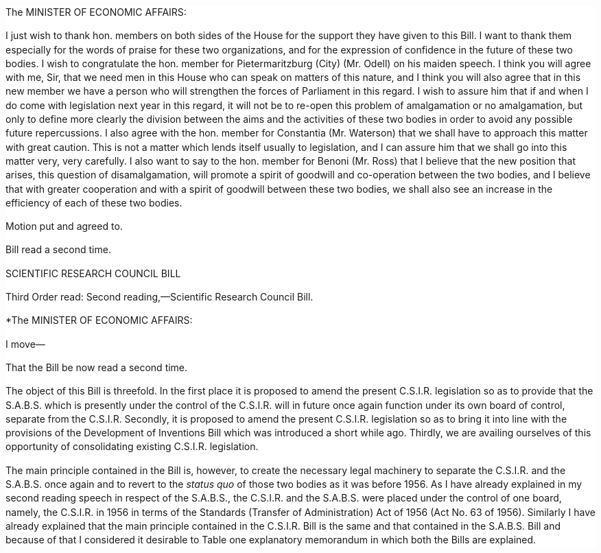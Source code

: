 </speech>

<speech by="#minister_of_economic_affairs">

<from>The <person refersTo="hansard_za">MINISTER OF ECONOMIC AFFAIRS</person>:</from>

<p>I just wish to thank hon. members on both sides of the House for the support they have given to this Bill. I want to thank them especially for the words of praise for these two organizations, and for the expression of confidence in the future of these two bodies. I wish to congratulate the hon. member for Pietermaritzburg (City) (Mr. Odell) on his maiden speech. I think you will agree with me, Sir, that we need men in this House who can speak on matters of this nature, and I think you will also agree that in this new member we have a person who will strengthen the forces of Parliament in this regard. I wish to assure him that if and when I do come with legislation next year in this regard, it will not be to re-open this problem of amalgamation or no amalgamation, but only to define more clearly the division between the aims and the activities of these two bodies in order to avoid any possible future repercussions. I also agree with the hon. member for Constantia (Mr. Waterson) that we shall have to approach this matter with great caution. This is not a matter which lends itself usually to legislation, and I can assure him that we shall go into this matter very, very carefully. I also want to say to the hon. member for Benoni (Mr. Ross) that I believe <span class="col_2143-2144" refersTo="page_1088"/>that the new position that arises, this question of disamalgamation, will promote a spirit of goodwill and co-operation between the two bodies, and I believe that with greater cooperation and with a spirit of goodwill between these two bodies, we shall also see an increase in the efficiency of each of these two bodies.</p>

<p>Motion put and agreed to.</p>

<p>Bill read a second time.</p>

</speech>

</debateSection>

<debateSection name="#scientific_research_council_bill">

<heading>SCIENTIFIC RESEARCH COUNCIL BILL</heading>

<p>Third Order read: Second reading,&#x2014;Scientific Research Council Bill.</p>

<speech by="#minister_of_economic_affairs">

<from>*The <person refersTo="hansard_za">MINISTER OF ECONOMIC AFFAIRS</person>:</from>

<p>I move&#x2014;</p>

<block name="quote">That the Bill be now read a second time.</block>

<p>The object of this Bill is threefold. In the first place it is proposed to amend the present C.S.I.R. legislation so as to provide that the S.A.B.S. which is presently under the control of the C.S.I.R. will in future once again function under its own board of control, separate from the C.S.I.R. Secondly, it is proposed to amend the present C.S.I.R. legislation so as to bring it into line with the provisions of the Development of Inventions Bill which was introduced a short while ago. Thirdly, we are availing ourselves of this opportunity of consolidating existing C.S.I.R. legislation.</p>

<p>The main principle contained in the Bill is, however, to create the necessary legal machinery to separate the C.S.I.R. and the S.A.B.S. once again and to revert to the <i>status quo</i> of those two bodies as it was before 1956. As I have already explained in my second reading speech in respect of the S.A.B.S., the C.S.I.R. and the S.A.B.S. were placed under the control of one board, namely, the C.S.I.R. in 1956 in terms of the Standards (Transfer of Administration) Act of 1956 (Act No. 63 of 1956). Similarly I have already explained that the main principle contained in the C.S.I.R. Bill is the same and that contained in the S.A.B.S. Bill and because of that I considered it desirable to Table one explanatory memorandum in which both the Bills are explained.</p>
